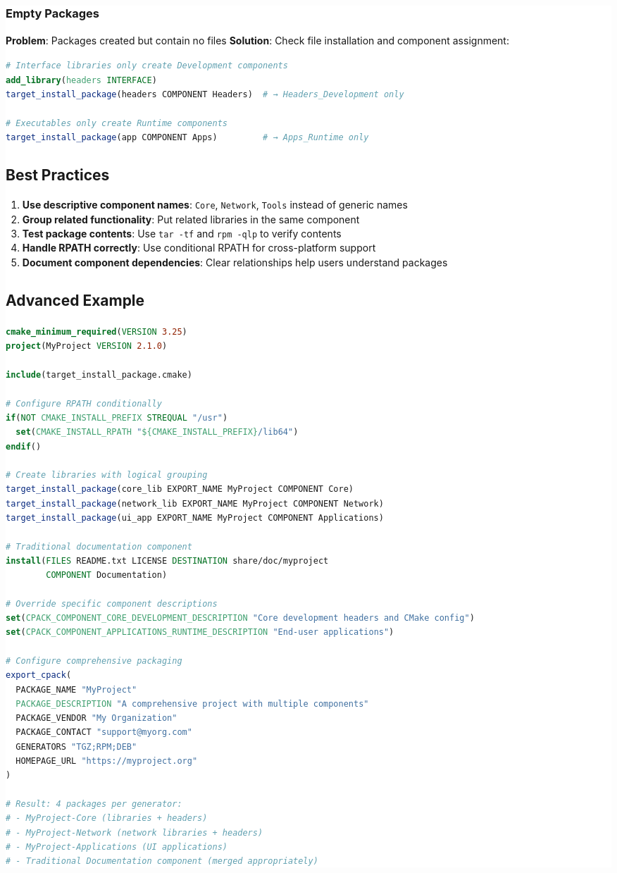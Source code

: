 ### Empty Packages

**Problem**: Packages created but contain no files
**Solution**: Check file installation and component assignment:

```cmake
# Interface libraries only create Development components
add_library(headers INTERFACE)
target_install_package(headers COMPONENT Headers)  # → Headers_Development only

# Executables only create Runtime components  
target_install_package(app COMPONENT Apps)         # → Apps_Runtime only
```

## Best Practices

1. **Use descriptive component names**: `Core`, `Network`, `Tools` instead of generic names
2. **Group related functionality**: Put related libraries in the same component  
3. **Test package contents**: Use `tar -tf` and `rpm -qlp` to verify contents
4. **Handle RPATH correctly**: Use conditional RPATH for cross-platform support
5. **Document component dependencies**: Clear relationships help users understand packages

## Advanced Example

```cmake
cmake_minimum_required(VERSION 3.25)
project(MyProject VERSION 2.1.0)

include(target_install_package.cmake)

# Configure RPATH conditionally  
if(NOT CMAKE_INSTALL_PREFIX STREQUAL "/usr")
  set(CMAKE_INSTALL_RPATH "${CMAKE_INSTALL_PREFIX}/lib64")
endif()

# Create libraries with logical grouping
target_install_package(core_lib EXPORT_NAME MyProject COMPONENT Core)
target_install_package(network_lib EXPORT_NAME MyProject COMPONENT Network)  
target_install_package(ui_app EXPORT_NAME MyProject COMPONENT Applications)

# Traditional documentation component
install(FILES README.txt LICENSE DESTINATION share/doc/myproject 
        COMPONENT Documentation)

# Override specific component descriptions
set(CPACK_COMPONENT_CORE_DEVELOPMENT_DESCRIPTION "Core development headers and CMake config")
set(CPACK_COMPONENT_APPLICATIONS_RUNTIME_DESCRIPTION "End-user applications")

# Configure comprehensive packaging
export_cpack(
  PACKAGE_NAME "MyProject"
  PACKAGE_DESCRIPTION "A comprehensive project with multiple components"
  PACKAGE_VENDOR "My Organization" 
  PACKAGE_CONTACT "support@myorg.com"
  GENERATORS "TGZ;RPM;DEB"
  HOMEPAGE_URL "https://myproject.org"
)

# Result: 4 packages per generator:
# - MyProject-Core (libraries + headers)
# - MyProject-Network (network libraries + headers)  
# - MyProject-Applications (UI applications)
# - Traditional Documentation component (merged appropriately)
```
